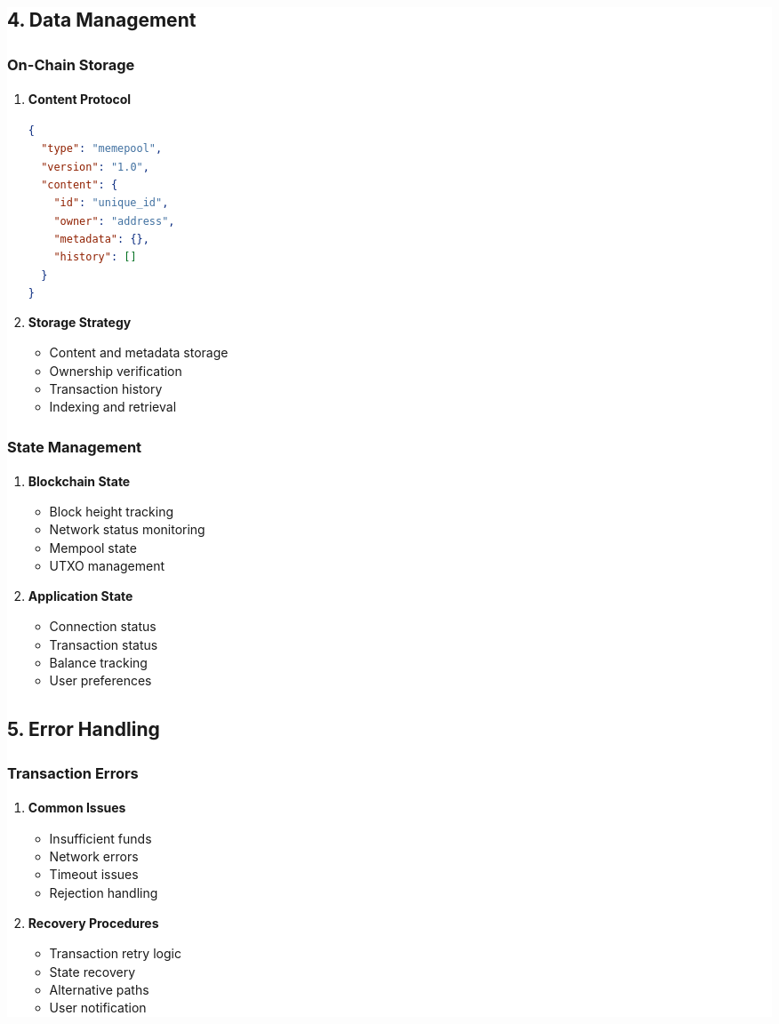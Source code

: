## 4. Data Management

### On-Chain Storage
1. **Content Protocol**
   ```json
   {
     "type": "memepool",
     "version": "1.0",
     "content": {
       "id": "unique_id",
       "owner": "address",
       "metadata": {},
       "history": []
     }
   }
   ```

2. **Storage Strategy**
   - Content and metadata storage
   - Ownership verification
   - Transaction history
   - Indexing and retrieval

### State Management
1. **Blockchain State**
   - Block height tracking
   - Network status monitoring
   - Mempool state
   - UTXO management

2. **Application State**
   - Connection status
   - Transaction status
   - Balance tracking
   - User preferences

## 5. Error Handling

### Transaction Errors
1. **Common Issues**
   - Insufficient funds
   - Network errors
   - Timeout issues
   - Rejection handling

2. **Recovery Procedures**
   - Transaction retry logic
   - State recovery
   - Alternative paths
   - User notification

